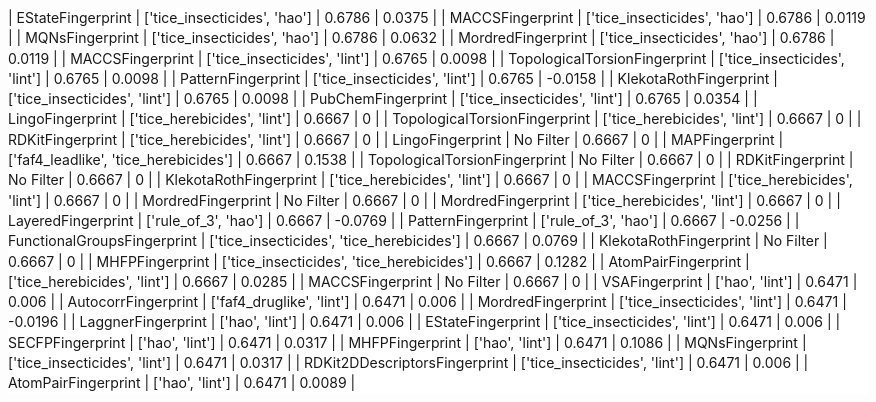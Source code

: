 | EStateFingerprint                   | ['tice_insecticides', 'hao']              |            0.6786 |              0.0375 |
| MACCSFingerprint                    | ['tice_insecticides', 'hao']              |            0.6786 |              0.0119 |
| MQNsFingerprint                     | ['tice_insecticides', 'hao']              |            0.6786 |              0.0632 |
| MordredFingerprint                  | ['tice_insecticides', 'hao']              |            0.6786 |              0.0119 |
| MACCSFingerprint                    | ['tice_insecticides', 'lint']             |            0.6765 |              0.0098 |
| TopologicalTorsionFingerprint       | ['tice_insecticides', 'lint']             |            0.6765 |              0.0098 |
| PatternFingerprint                  | ['tice_insecticides', 'lint']             |            0.6765 |             -0.0158 |
| KlekotaRothFingerprint              | ['tice_insecticides', 'lint']             |            0.6765 |              0.0098 |
| PubChemFingerprint                  | ['tice_insecticides', 'lint']             |            0.6765 |              0.0354 |
| LingoFingerprint                    | ['tice_herebicides', 'lint']              |            0.6667 |              0      |
| TopologicalTorsionFingerprint       | ['tice_herebicides', 'lint']              |            0.6667 |              0      |
| RDKitFingerprint                    | ['tice_herebicides', 'lint']              |            0.6667 |              0      |
| LingoFingerprint                    | No Filter                                 |            0.6667 |              0      |
| MAPFingerprint                      | ['faf4_leadlike', 'tice_herebicides']     |            0.6667 |              0.1538 |
| TopologicalTorsionFingerprint       | No Filter                                 |            0.6667 |              0      |
| RDKitFingerprint                    | No Filter                                 |            0.6667 |              0      |
| KlekotaRothFingerprint              | ['tice_herebicides', 'lint']              |            0.6667 |              0      |
| MACCSFingerprint                    | ['tice_herebicides', 'lint']              |            0.6667 |              0      |
| MordredFingerprint                  | No Filter                                 |            0.6667 |              0      |
| MordredFingerprint                  | ['tice_herebicides', 'lint']              |            0.6667 |              0      |
| LayeredFingerprint                  | ['rule_of_3', 'hao']                      |            0.6667 |             -0.0769 |
| PatternFingerprint                  | ['rule_of_3', 'hao']                      |            0.6667 |             -0.0256 |
| FunctionalGroupsFingerprint         | ['tice_insecticides', 'tice_herebicides'] |            0.6667 |              0.0769 |
| KlekotaRothFingerprint              | No Filter                                 |            0.6667 |              0      |
| MHFPFingerprint                     | ['tice_insecticides', 'tice_herebicides'] |            0.6667 |              0.1282 |
| AtomPairFingerprint                 | ['tice_herebicides', 'lint']              |            0.6667 |              0.0285 |
| MACCSFingerprint                    | No Filter                                 |            0.6667 |              0      |
| VSAFingerprint                      | ['hao', 'lint']                           |            0.6471 |              0.006  |
| AutocorrFingerprint                 | ['faf4_druglike', 'lint']                 |            0.6471 |              0.006  |
| MordredFingerprint                  | ['tice_insecticides', 'lint']             |            0.6471 |             -0.0196 |
| LaggnerFingerprint                  | ['hao', 'lint']                           |            0.6471 |              0.006  |
| EStateFingerprint                   | ['tice_insecticides', 'lint']             |            0.6471 |              0.006  |
| SECFPFingerprint                    | ['hao', 'lint']                           |            0.6471 |              0.0317 |
| MHFPFingerprint                     | ['hao', 'lint']                           |            0.6471 |              0.1086 |
| MQNsFingerprint                     | ['tice_insecticides', 'lint']             |            0.6471 |              0.0317 |
| RDKit2DDescriptorsFingerprint       | ['tice_insecticides', 'lint']             |            0.6471 |              0.006  |
| AtomPairFingerprint                 | ['hao', 'lint']                           |            0.6471 |              0.0089 |